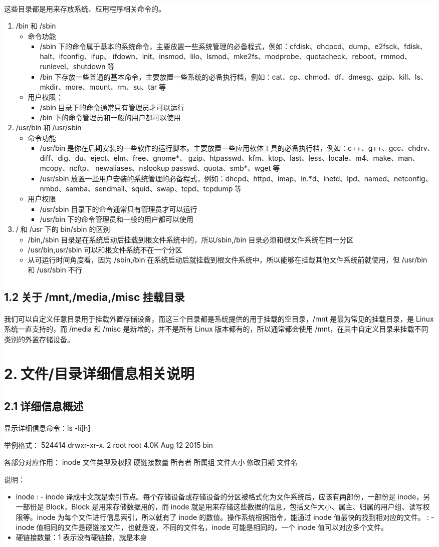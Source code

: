 这些目录都是用来存放系统、应用程序相关命令的。

1. /bin 和 /sbin
	+ 命令功能
		- /sbin 下的命令属于基本的系统命令，主要放置一些系统管理的必备程式，例如：cfdisk、dhcpcd、dump、e2fsck、fdisk、halt、ifconfig、ifup、 ifdown、init、insmod、lilo、lsmod、mke2fs、modprobe、quotacheck、reboot、rmmod、 runlevel、shutdown 等
		- /bin 下存放一些普通的基本命令，主要放置一些系统的必备执行档，例如：cat、cp、chmod、df、dmesg、gzip、kill、ls、mkdir、more、mount、rm、su、tar 等
	+ 用户权限：
		- /sbin 目录下的命令通常只有管理员才可以运行
		- /bin 下的命令管理员和一般的用户都可以使用
2. /usr/bin 和 /usr/sbin
	+ 命令功能
		- /usr/bin 是你在后期安装的一些软件的运行脚本。主要放置一些应用软体工具的必备执行档，例如：c++、g++、gcc、chdrv、diff、dig、du、eject、elm、free、gnome\*、 gzip、htpasswd、kfm、ktop、last、less、locale、m4、make、man、mcopy、ncftp、 newaliases、nslookup passwd、quota、smb\*、wget 等
		- /usr/sbin 放置一些用户安装的系统管理的必备程式，例如：dhcpd、httpd、imap、in.*d、inetd、lpd、named、netconfig、nmbd、samba、sendmail、squid、swap、tcpd、tcpdump 等
	+ 用户权限
		- /usr/sbin 目录下的命令通常只有管理员才可以运行
		- /usr/bin 下的命令管理员和一般的用户都可以使用
3. / 和 /usr 下的 bin/sbin 的区别
	- /bin,/sbin 目录是在系统启动后挂载到根文件系统中的，所以/sbin,/bin 目录必须和根文件系统在同一分区
    - /usr/bin,usr/sbin 可以和根文件系统不在一个分区
    - 从可运行时间角度看，因为 /sbin,/bin 在系统启动后就挂载到根文件系统中，所以能够在挂载其他文件系统前就使用，但 /usr/bin 和 /usr/sbin 不行

## 1.2 关于 /mnt,/media,/misc 挂载目录

我们可以自定义任意目录用于挂载外置存储设备，而这三个目录都是系统提供的用于挂载的空目录，/mnt 是最为常见的挂载目录，是 Linux 系统一直支持的，而 /media 和 /misc 是新增的，并不是所有 Linux 版本都有的，所以通常都会使用 /mnt，在其中自定义目录来挂载不同类别的外置存储设备。

# 2. 文件/目录详细信息相关说明

## 2.1 详细信息概述

显示详细信息命令：ls -li[h]

举例格式：
524414 drwxr-xr-x. 2 root root 4.0K Aug 12  2015 bin

各部分对应作用：
inode 文件类型及权限 硬链接数量 所有者 所属组 文件大小 修改日期 文件名

说明：

- inode
: - inode 译成中文就是索引节点。每个存储设备或存储设备的分区被格式化为文件系统后，应该有两部份，一部份是 inode，另一部份是 Block，Block 是用来存储数据用的，而 inode 就是用来存储这些数据的信息，包括文件大小、属主、归属的用户组、读写权限等。inode 为每个文件进行信息索引，所以就有了 inode 的数值。操作系统根据指令，能通过 inode 值最快的找到相对应的文件。
: - inode 值相同的文件是硬链接文件，也就是说，不同的文件名，inode 可能是相同的，一个 inode 值可以对应多个文件。
- 硬链接数量：1 表示没有硬链接，就是本身
